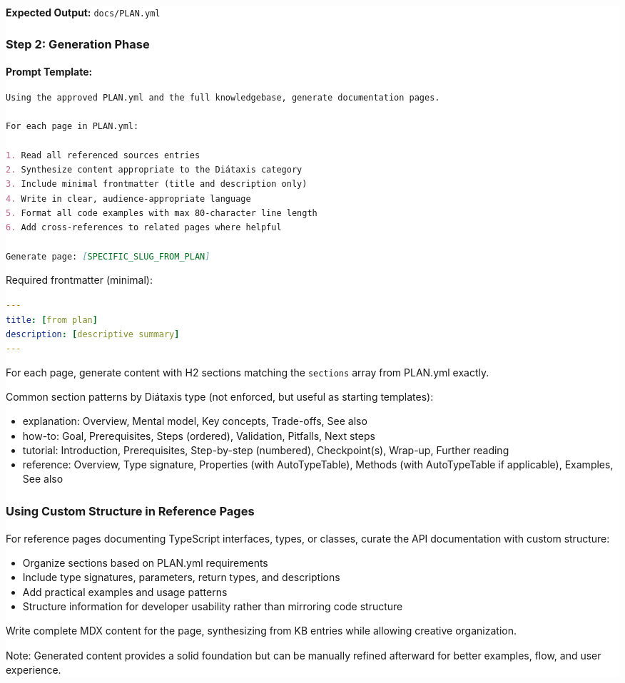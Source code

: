**Expected Output:** `docs/PLAN.yml`

### Step 2: Generation Phase

**Prompt Template:**

```md
Using the approved PLAN.yml and the full knowledgebase, generate documentation pages.

For each page in PLAN.yml:

1. Read all referenced sources entries
2. Synthesize content appropriate to the Diátaxis category
3. Include minimal frontmatter (title and description only)
4. Write in clear, audience-appropriate language
5. Format all code examples with max 80-character line length
6. Add cross-references to related pages where helpful

Generate page: [SPECIFIC_SLUG_FROM_PLAN]
```

Required frontmatter (minimal):

```yml
---
title: [from plan]
description: [descriptive summary]
---
```

For each page, generate content with H2 sections matching the `sections` array from PLAN.yml exactly.

Common section patterns by Diátaxis type (not enforced, but useful as starting templates):

- explanation: Overview, Mental model, Key concepts, Trade-offs, See also
- how-to: Goal, Prerequisites, Steps (ordered), Validation, Pitfalls, Next steps
- tutorial: Introduction, Prerequisites, Step-by-step (numbered), Checkpoint(s), Wrap-up, Further reading
- reference: Overview, Type signature, Properties (with AutoTypeTable), Methods (with AutoTypeTable if applicable), Examples, See also

### Using Custom Structure in Reference Pages

For reference pages documenting TypeScript interfaces, types, or classes, curate the API documentation with custom structure:

- Organize sections based on PLAN.yml requirements
- Include type signatures, parameters, return types, and descriptions
- Add practical examples and usage patterns
- Structure information for developer usability rather than mirroring code structure

Write complete MDX content for the page, synthesizing from KB entries while allowing creative organization.

Note: Generated content provides a solid foundation but can be manually refined afterward for better examples, flow, and user experience.
